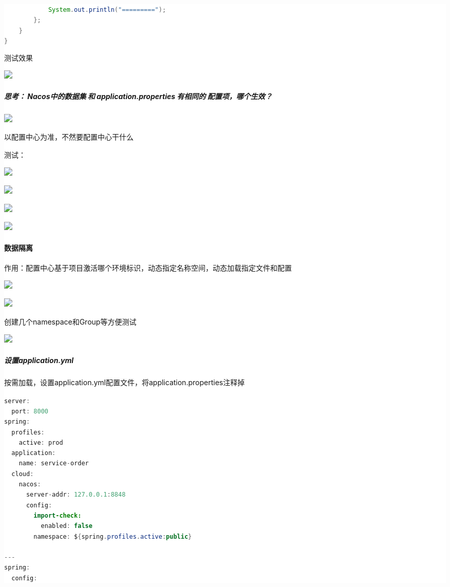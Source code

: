 ```java
            System.out.println("=========");
        };
    }
}
```



测试效果

![](https://cdn.nlark.com/yuque/0/2025/png/35412186/1739102173762-13be5d08-a75b-495c-a05d-9526799b23a5.png)



#####  思考： Nacos中的数据集 和 application.properties 有相同的 配置项，哪个生效？  

![](https://cdn.nlark.com/yuque/0/2025/png/35412186/1739102569697-9b30d3f0-24cf-4a08-acd3-681a006bb780.png)

以配置中心为准，不然要配置中心干什么

测试：

![](https://cdn.nlark.com/yuque/0/2025/png/35412186/1739102327399-c43241f4-1490-4d85-aa5f-087491cedd6f.png)

![](https://cdn.nlark.com/yuque/0/2025/png/35412186/1739102347560-b23d170d-9a4d-4954-a351-4cac804a1951.png)

![](https://cdn.nlark.com/yuque/0/2025/png/35412186/1739102370609-0ff72cf1-4b03-4e5c-8d19-8807f88e4a11.png)

![](https://cdn.nlark.com/yuque/0/2025/png/35412186/1739102546161-8b666b8e-7e0e-42e7-93df-a1207960f21b.png)



#### 数据隔离

作用：配置中心基于项目激活哪个环境标识，动态指定名称空间，动态加载指定文件和配置

![](https://cdn.nlark.com/yuque/0/2025/png/35412186/1739103013789-30803356-b45d-451d-9247-0dd4f9119ff3.png)

![](https://cdn.nlark.com/yuque/0/2025/png/35412186/1739103254866-975ef530-2178-47a6-b347-ab41b43f62d6.png)

创建几个namespace和Group等方便测试

![](https://cdn.nlark.com/yuque/0/2025/png/35412186/1739103003150-60a1d3df-2c04-49be-ac39-c061309ff6f5.png)

##### 设置application.yml

按需加载，设置application.yml配置文件，将application.properties注释掉

```java
server:
  port: 8000
spring:
  profiles:
    active: prod
  application:
    name: service-order
  cloud:
    nacos:
      server-addr: 127.0.0.1:8848
      config:
        import-check:
          enabled: false
        namespace: ${spring.profiles.active:public}

---
spring:
  config:
```